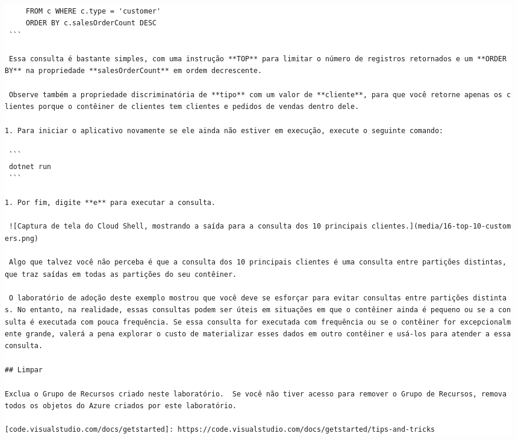    ```
        FROM c WHERE c.type = 'customer'
        ORDER BY c.salesOrderCount DESC
    ```

    Essa consulta é bastante simples, com uma instrução **TOP** para limitar o número de registros retornados e um **ORDER BY** na propriedade **salesOrderCount** em ordem decrescente.

    Observe também a propriedade discriminatória de **tipo** com um valor de **cliente**, para que você retorne apenas os clientes porque o contêiner de clientes tem clientes e pedidos de vendas dentro dele.

1. Para iniciar o aplicativo novamente se ele ainda não estiver em execução, execute o seguinte comando:

    ```
    dotnet run
    ```

1. Por fim, digite **e** para executar a consulta.

    ![Captura de tela do Cloud Shell, mostrando a saída para a consulta dos 10 principais clientes.](media/16-top-10-customers.png)

    Algo que talvez você não perceba é que a consulta dos 10 principais clientes é uma consulta entre partições distintas, que traz saídas em todas as partições do seu contêiner.

    O laboratório de adoção deste exemplo mostrou que você deve se esforçar para evitar consultas entre partições distintas. No entanto, na realidade, essas consultas podem ser úteis em situações em que o contêiner ainda é pequeno ou se a consulta é executada com pouca frequência. Se essa consulta for executada com frequência ou se o contêiner for excepcionalmente grande, valerá a pena explorar o custo de materializar esses dados em outro contêiner e usá-los para atender a essa consulta.

## Limpar

Exclua o Grupo de Recursos criado neste laboratório.  Se você não tiver acesso para remover o Grupo de Recursos, remova todos os objetos do Azure criados por este laboratório.

[code.visualstudio.com/docs/getstarted]: https://code.visualstudio.com/docs/getstarted/tips-and-tricks
